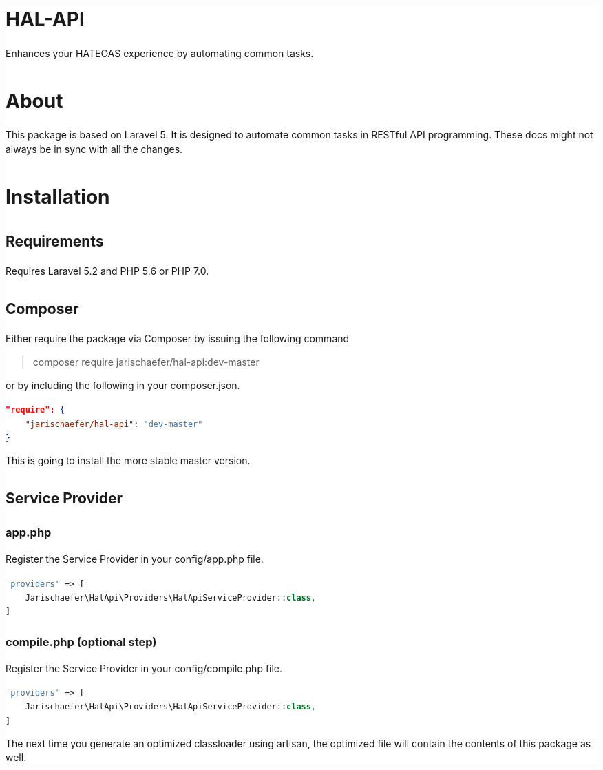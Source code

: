 # HAL-API

Enhances your HATEOAS experience by automating common tasks.

# About

This package is based on Laravel 5.
It is designed to automate common tasks in RESTful API programming.
These docs might not always be in sync with all the changes.

# Installation

## Requirements

Requires Laravel 5.2 and PHP 5.6 or PHP 7.0.

## Composer

Either require the package via Composer by issuing the following command

> composer require jarischaefer/hal-api:dev-master

or by including the following in your composer.json.

```json
"require": {
	"jarischaefer/hal-api": "dev-master"
}
```
This is going to install the more stable master version.

## Service Provider

### app.php

Register the Service Provider in your config/app.php file.
```php
'providers' => [
	Jarischaefer\HalApi\Providers\HalApiServiceProvider::class,
]
```

### compile.php (optional step)

Register the Service Provider in your config/compile.php file.
```php
'providers' => [
	Jarischaefer\HalApi\Providers\HalApiServiceProvider::class,
]
```
The next time you generate an optimized classloader using artisan,
the optimized file will contain the contents of this package as well.
